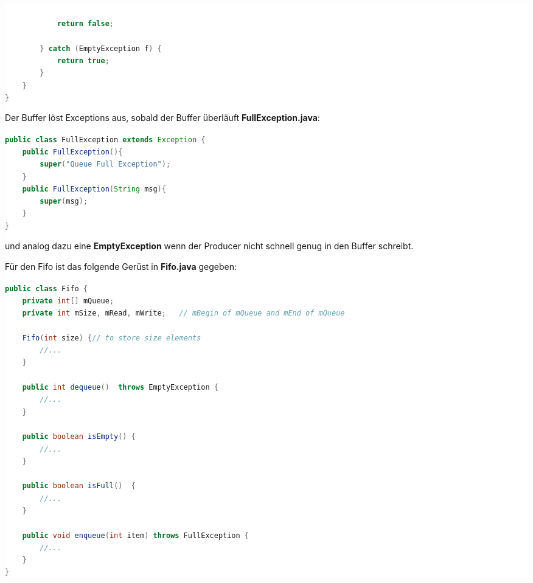 ```java

            return false;

        } catch (EmptyException f) {
            return true;
        }
    }
}
```

Der Buffer löst Exceptions aus, sobald der Buffer überläuft **FullException.java**:

```java
public class FullException extends Exception {
    public FullException(){
        super("Queue Full Exception");
    }
    public FullException(String msg){
        super(msg);
    }
}
```

 und analog dazu eine **EmptyException** wenn der Producer nicht schnell genug in den Buffer schreibt.

Für den Fifo ist das folgende Gerüst in **Fifo.java** gegeben:

```java
public class Fifo {
    private int[] mQueue;
    private int mSize, mRead, mWrite;   // mBegin of mQueue and mEnd of mQueue

    Fifo(int size) {// to store size elements
		//...
    }

    public int dequeue()  throws EmptyException {
		//...
    }

    public boolean isEmpty() {
		//...
    }

    public boolean isFull()  {
		//...
    }

    public void enqueue(int item) throws FullException {
		//...
    }
}
```
